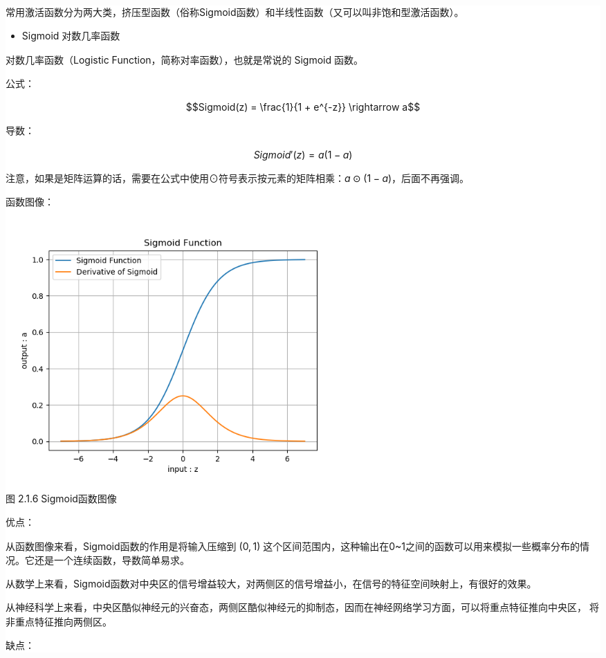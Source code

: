 常用激活函数分为两大类，挤压型函数（俗称Sigmoid函数）和半线性函数（又可以叫非饱和型激活函数）。

- Sigmoid 对数几率函数

对数几率函数（Logistic Function，简称对率函数），也就是常说的 Sigmoid 函数。

公式：

$$Sigmoid(z) = \frac{1}{1 + e^{-z}} \rightarrow a$$

导数：

$$Sigmoid'(z) = a(1 - a)$$

注意，如果是矩阵运算的话，需要在公式中使用$\odot$符号表示按元素的矩阵相乘：$a\odot (1-a)$，后面不再强调。


函数图像：

<img src="./img/sigmoid.png" width="500" />

图 2.1.6 Sigmoid函数图像

优点：

从函数图像来看，Sigmoid函数的作用是将输入压缩到 $(0,1)$ 这个区间范围内，这种输出在0~1之间的函数可以用来模拟一些概率分布的情况。它还是一个连续函数，导数简单易求。  

从数学上来看，Sigmoid函数对中央区的信号增益较大，对两侧区的信号增益小，在信号的特征空间映射上，有很好的效果。 

从神经科学上来看，中央区酷似神经元的兴奋态，两侧区酷似神经元的抑制态，因而在神经网络学习方面，可以将重点特征推向中央区，
将非重点特征推向两侧区。

缺点：
